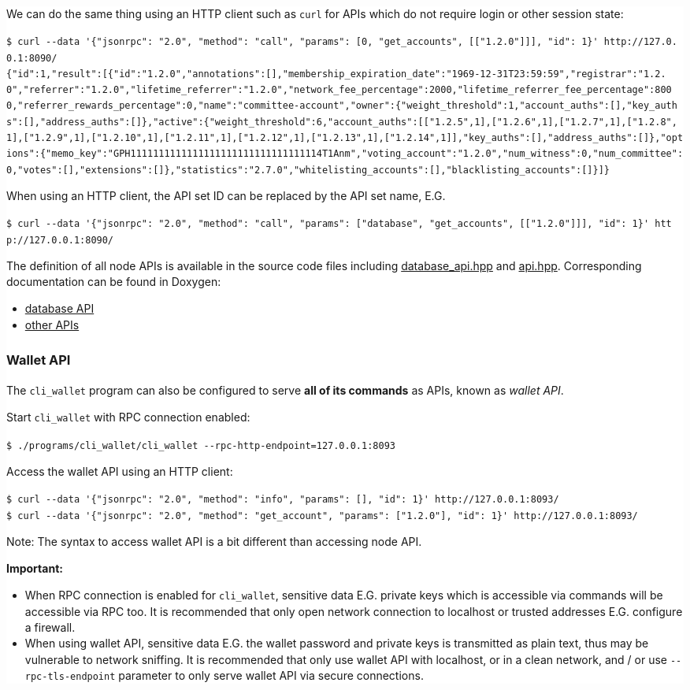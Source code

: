 We can do the same thing using an HTTP client such as `curl` for APIs which do not require login or other session state:

    $ curl --data '{"jsonrpc": "2.0", "method": "call", "params": [0, "get_accounts", [["1.2.0"]]], "id": 1}' http://127.0.0.1:8090/
    {"id":1,"result":[{"id":"1.2.0","annotations":[],"membership_expiration_date":"1969-12-31T23:59:59","registrar":"1.2.0","referrer":"1.2.0","lifetime_referrer":"1.2.0","network_fee_percentage":2000,"lifetime_referrer_fee_percentage":8000,"referrer_rewards_percentage":0,"name":"committee-account","owner":{"weight_threshold":1,"account_auths":[],"key_auths":[],"address_auths":[]},"active":{"weight_threshold":6,"account_auths":[["1.2.5",1],["1.2.6",1],["1.2.7",1],["1.2.8",1],["1.2.9",1],["1.2.10",1],["1.2.11",1],["1.2.12",1],["1.2.13",1],["1.2.14",1]],"key_auths":[],"address_auths":[]},"options":{"memo_key":"GPH1111111111111111111111111111111114T1Anm","voting_account":"1.2.0","num_witness":0,"num_committee":0,"votes":[],"extensions":[]},"statistics":"2.7.0","whitelisting_accounts":[],"blacklisting_accounts":[]}]}

When using an HTTP client, the API set ID can be replaced by the API set name, E.G.

    $ curl --data '{"jsonrpc": "2.0", "method": "call", "params": ["database", "get_accounts", [["1.2.0"]]], "id": 1}' http://127.0.0.1:8090/

The definition of all node APIs is available in the source code files including
[database_api.hpp](https://github.com/mi4uu/bitshares-core-refreshed/blob/master/libraries/app/include/graphene/app/database_api.hpp)
and [api.hpp](https://github.com/mi4uu/bitshares-core-refreshed/blob/master/libraries/app/include/graphene/app/api.hpp).
Corresponding documentation can be found in Doxygen:
* [database API](https://bitshares.github.io/doxygen/classgraphene_1_1app_1_1database__api.html)
* [other APIs](https://bitshares.github.io/doxygen/namespacegraphene_1_1app.html)


### Wallet API

The `cli_wallet` program can also be configured to serve **all of its commands** as APIs, known as *wallet API*.

Start `cli_wallet` with RPC connection enabled:

    $ ./programs/cli_wallet/cli_wallet --rpc-http-endpoint=127.0.0.1:8093

Access the wallet API using an HTTP client:

    $ curl --data '{"jsonrpc": "2.0", "method": "info", "params": [], "id": 1}' http://127.0.0.1:8093/
    $ curl --data '{"jsonrpc": "2.0", "method": "get_account", "params": ["1.2.0"], "id": 1}' http://127.0.0.1:8093/

Note: The syntax to access wallet API is a bit different than accessing node API.

**Important:**
* When RPC connection is enabled for `cli_wallet`, sensitive data E.G. private keys which is accessible via commands will be accessible via RPC too. It is recommended that only open network connection to localhost or trusted addresses E.G. configure a firewall.
* When using wallet API, sensitive data E.G. the wallet password and private keys is transmitted as plain text, thus may be vulnerable to network sniffing. It is recommended that only use wallet API with localhost, or in a clean network, and / or use `--rpc-tls-endpoint` parameter to only serve wallet API via secure connections.

